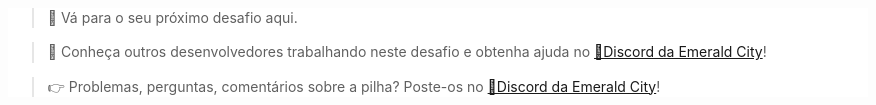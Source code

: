 > 🏃 Vá para o seu próximo desafio aqui.
> 

> 💬 Conheça outros desenvolvedores trabalhando neste desafio e obtenha ajuda no [💎Discord da Emerald City](https://discord.gg/emeraldcity)!
> 

> 👉 Problemas, perguntas, comentários sobre a pilha? Poste-os no [💎Discord da Emerald City](https://discord.gg/emeraldcity)!
>